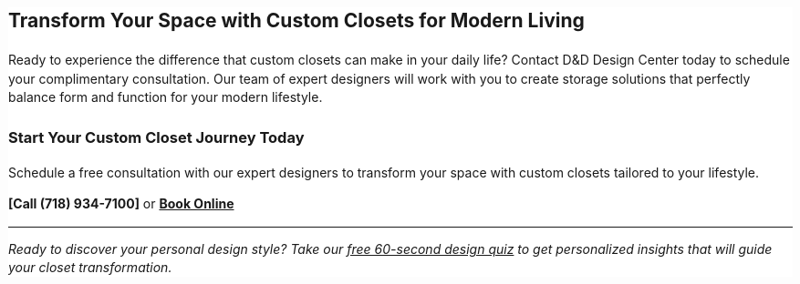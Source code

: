 ## Transform Your Space with Custom Closets for Modern Living

Ready to experience the difference that custom closets can make in your daily life? Contact D&D Design Center today to schedule your complimentary consultation. Our team of expert designers will work with you to create storage solutions that perfectly balance form and function for your modern lifestyle.

### Start Your Custom Closet Journey Today

Schedule a free consultation with our expert designers to transform your space with custom closets tailored to your lifestyle.

**[Call (718) 934-7100]** or **[Book Online](https://dnddesigncenter.com/book)**

---

*Ready to discover your personal design style? Take our [free 60-second design quiz](https://dnddesigncenter.com/crafted-calm) to get personalized insights that will guide your closet transformation.*

